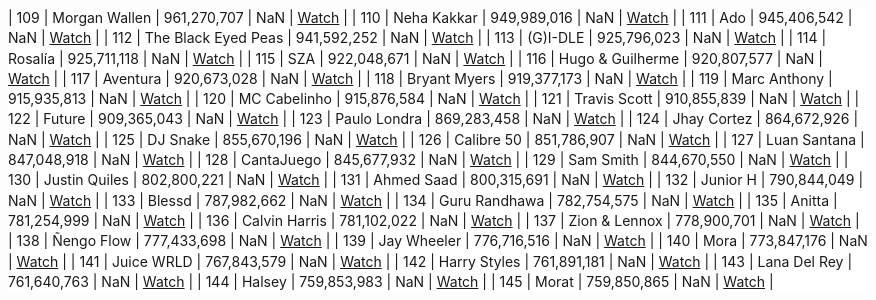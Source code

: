 | 109 | Morgan Wallen | 961,270,707 | NaN | [Watch](https://youtube.com/watch?v=artist/morganwallen) |
| 110 | Neha Kakkar | 949,989,016 | NaN | [Watch](https://youtube.com/watch?v=artist/nehakakkar) |
| 111 | Ado | 945,406,542 | NaN | [Watch](https://youtube.com/watch?v=artist/ado) |
| 112 | The Black Eyed Peas | 941,592,252 | NaN | [Watch](https://youtube.com/watch?v=artist/theblackeyedpeas) |
| 113 | (G)I-DLE | 925,796,023 | NaN | [Watch](https://youtube.com/watch?v=artist/(g)i-dle) |
| 114 | Rosalía | 925,711,118 | NaN | [Watch](https://youtube.com/watch?v=artist/rosalía) |
| 115 | SZA | 922,048,671 | NaN | [Watch](https://youtube.com/watch?v=artist/sza) |
| 116 | Hugo & Guilherme | 920,807,577 | NaN | [Watch](https://youtube.com/watch?v=artist/hugo&guilherme) |
| 117 | Aventura | 920,673,028 | NaN | [Watch](https://youtube.com/watch?v=artist/aventura) |
| 118 | Bryant Myers | 919,377,173 | NaN | [Watch](https://youtube.com/watch?v=artist/bryantmyers) |
| 119 | Marc Anthony | 915,935,813 | NaN | [Watch](https://youtube.com/watch?v=artist/marcanthony) |
| 120 | MC Cabelinho | 915,876,584 | NaN | [Watch](https://youtube.com/watch?v=artist/mccabelinho) |
| 121 | Travis Scott | 910,855,839 | NaN | [Watch](https://youtube.com/watch?v=artist/travisscott) |
| 122 | Future | 909,365,043 | NaN | [Watch](https://youtube.com/watch?v=artist/future) |
| 123 | Paulo Londra | 869,283,458 | NaN | [Watch](https://youtube.com/watch?v=artist/paulolondra) |
| 124 | Jhay Cortez | 864,672,926 | NaN | [Watch](https://youtube.com/watch?v=artist/jhaycortez) |
| 125 | DJ Snake | 855,670,196 | NaN | [Watch](https://youtube.com/watch?v=artist/djsnake) |
| 126 | Calibre 50 | 851,786,907 | NaN | [Watch](https://youtube.com/watch?v=artist/calibre50) |
| 127 | Luan Santana | 847,048,918 | NaN | [Watch](https://youtube.com/watch?v=artist/luansantana) |
| 128 | CantaJuego | 845,677,932 | NaN | [Watch](https://youtube.com/watch?v=artist/cantajuego) |
| 129 | Sam Smith | 844,670,550 | NaN | [Watch](https://youtube.com/watch?v=artist/samsmith) |
| 130 | Justin Quiles | 802,800,221 | NaN | [Watch](https://youtube.com/watch?v=artist/justinquiles) |
| 131 | Ahmed Saad | 800,315,691 | NaN | [Watch](https://youtube.com/watch?v=artist/ahmedsaad) |
| 132 | Junior H | 790,844,049 | NaN | [Watch](https://youtube.com/watch?v=artist/juniorh) |
| 133 | Blessd | 787,982,662 | NaN | [Watch](https://youtube.com/watch?v=artist/blessd) |
| 134 | Guru Randhawa | 782,754,575 | NaN | [Watch](https://youtube.com/watch?v=artist/gururandhawa) |
| 135 | Anitta | 781,254,999 | NaN | [Watch](https://youtube.com/watch?v=artist/anitta) |
| 136 | Calvin Harris | 781,102,022 | NaN | [Watch](https://youtube.com/watch?v=artist/calvinharris) |
| 137 | Zion & Lennox | 778,900,701 | NaN | [Watch](https://youtube.com/watch?v=artist/zion&lennox) |
| 138 | Ñengo Flow | 777,433,698 | NaN | [Watch](https://youtube.com/watch?v=artist/ñengoflow) |
| 139 | Jay Wheeler | 776,716,516 | NaN | [Watch](https://youtube.com/watch?v=artist/jaywheeler) |
| 140 | Mora | 773,847,176 | NaN | [Watch](https://youtube.com/watch?v=artist/mora) |
| 141 | Juice WRLD | 767,843,579 | NaN | [Watch](https://youtube.com/watch?v=artist/juicewrld) |
| 142 | Harry Styles | 761,891,181 | NaN | [Watch](https://youtube.com/watch?v=artist/harrystyles) |
| 143 | Lana Del Rey | 761,640,763 | NaN | [Watch](https://youtube.com/watch?v=artist/lanadelrey) |
| 144 | Halsey | 759,853,983 | NaN | [Watch](https://youtube.com/watch?v=artist/halsey) |
| 145 | Morat | 759,850,865 | NaN | [Watch](https://youtube.com/watch?v=artist/morat) |